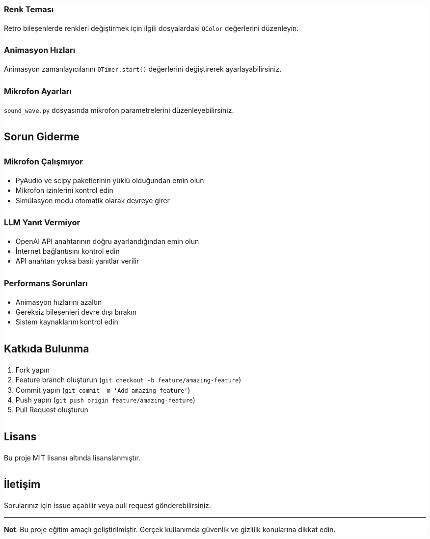 ### Renk Teması
Retro bileşenlerde renkleri değiştirmek için ilgili dosyalardaki `QColor` değerlerini düzenleyin.

### Animasyon Hızları
Animasyon zamanlayıcılarını `QTimer.start()` değerlerini değiştirerek ayarlayabilirsiniz.

### Mikrofon Ayarları
`sound_wave.py` dosyasında mikrofon parametrelerini düzenleyebilirsiniz.

## Sorun Giderme

### Mikrofon Çalışmıyor
- PyAudio ve scipy paketlerinin yüklü olduğundan emin olun
- Mikrofon izinlerini kontrol edin
- Simülasyon modu otomatik olarak devreye girer

### LLM Yanıt Vermiyor
- OpenAI API anahtarının doğru ayarlandığından emin olun
- İnternet bağlantısını kontrol edin
- API anahtarı yoksa basit yanıtlar verilir

### Performans Sorunları
- Animasyon hızlarını azaltın
- Gereksiz bileşenleri devre dışı bırakın
- Sistem kaynaklarını kontrol edin

## Katkıda Bulunma

1. Fork yapın
2. Feature branch oluşturun (`git checkout -b feature/amazing-feature`)
3. Commit yapın (`git commit -m 'Add amazing feature'`)
4. Push yapın (`git push origin feature/amazing-feature`)
5. Pull Request oluşturun

## Lisans

Bu proje MIT lisansı altında lisanslanmıştır.

## İletişim

Sorularınız için issue açabilir veya pull request gönderebilirsiniz.

---

**Not**: Bu proje eğitim amaçlı geliştirilmiştir. Gerçek kullanımda güvenlik ve gizlilik konularına dikkat edin. 